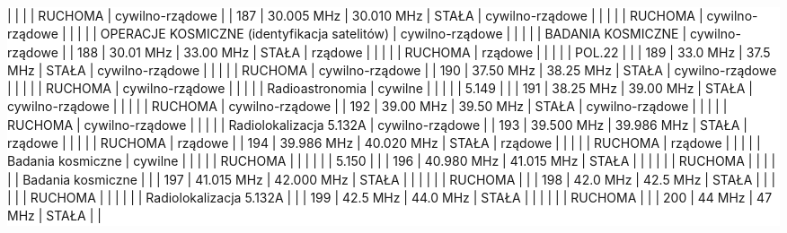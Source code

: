 |      |              |              | RUCHOMA                                                                  | cywilno-rządowe |
| 187  | 30.005 MHz   | 30.010 MHz   | STAŁA                                                                    | cywilno-rządowe |
|      |              |              | RUCHOMA                                                                  | cywilno-rządowe |
|      |              |              | OPERACJE KOSMICZNE (identyfikacja satelitów)                             | cywilno-rządowe |
|      |              |              | BADANIA KOSMICZNE                                                        | cywilno-rządowe |
| 188  | 30.01 MHz    | 33.00 MHz    | STAŁA                                                                    | rządowe         |
|      |              |              | RUCHOMA                                                                  | rządowe         |
|      |              |              | POL.22                                                                   |                 |
| 189  | 33.0 MHz     | 37.5 MHz     | STAŁA                                                                    | cywilno-rządowe |
|      |              |              | RUCHOMA                                                                  | cywilno-rządowe |
| 190  | 37.50 MHz    | 38.25 MHz    | STAŁA                                                                    | cywilno-rządowe |
|      |              |              | RUCHOMA                                                                  | cywilno-rządowe |
|      |              |              | Radioastronomia                                                          | cywilne         |
|      |              |              | 5.149                                                                    |                 |
| 191  | 38.25 MHz    | 39.00 MHz    | STAŁA                                                                    | cywilno-rządowe |
|      |              |              | RUCHOMA                                                                  | cywilno-rządowe |
| 192  | 39.00 MHz    | 39.50 MHz    | STAŁA                                                                    | cywilno-rządowe |
|      |              |              | RUCHOMA                                                                  | cywilno-rządowe |
|      |              |              | Radiolokalizacja 5.132A                                                  | cywilno-rządowe |
| 193  | 39.500 MHz   | 39.986 MHz   | STAŁA                                                                    | rządowe         |
|      |              |              | RUCHOMA                                                                  | rządowe         |
| 194  | 39.986 MHz   | 40.020 MHz   | STAŁA                                                                    | rządowe         |
|      |              |              | RUCHOMA                                                                  | rządowe         |
|      |              |              | Badania kosmiczne                                                        | cywilne         |
|      |              |              | RUCHOMA                                                                  |                 |
|      |              |              | 5.150                                                                    |                 |
| 196  | 40.980 MHz   | 41.015 MHz   | STAŁA                                                                    |                 |
|      |              |              | RUCHOMA                                                                  |                 |
|      |              |              | Badania kosmiczne                                                        |                 |
| 197  | 41.015 MHz   | 42.000 MHz   | STAŁA                                                                    |                 |
|      |              |              | RUCHOMA                                                                  |                 |
| 198  | 42.0 MHz     | 42.5 MHz     | STAŁA                                                                    |                 |
|      |              |              | RUCHOMA                                                                  |                 |
|      |              |              | Radiolokalizacja 5.132A                                                  |                 |
| 199  | 42.5 MHz     | 44.0 MHz     | STAŁA                                                                    |                 |
|      |              |              | RUCHOMA                                                                  |                 |
| 200  | 44 MHz       | 47 MHz       | STAŁA                                                                    |                 |